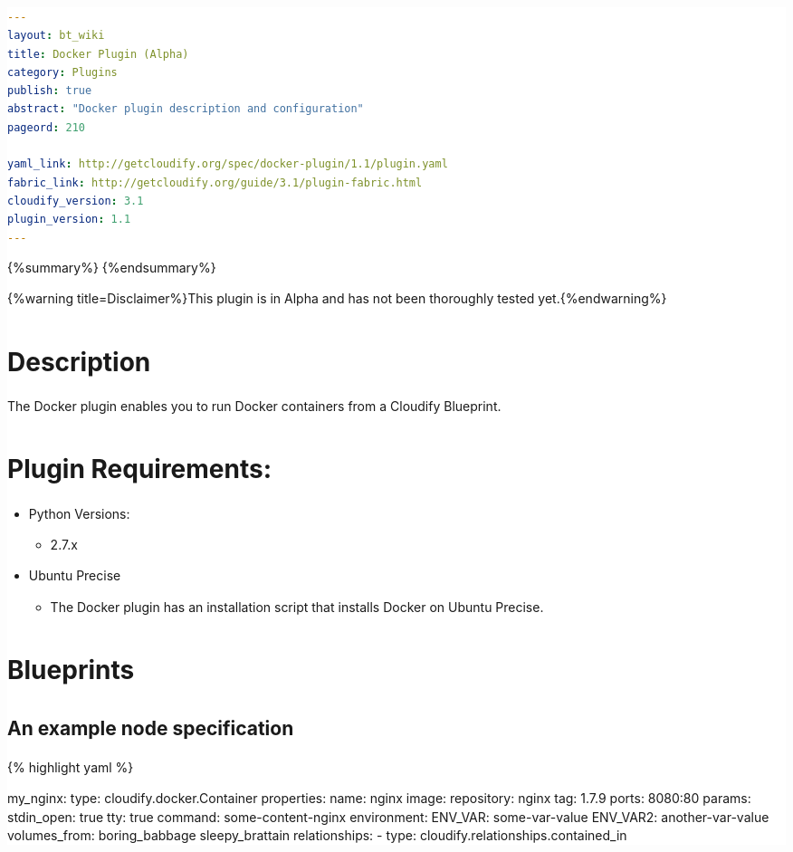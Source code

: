```yaml
---
layout: bt_wiki
title: Docker Plugin (Alpha)
category: Plugins
publish: true
abstract: "Docker plugin description and configuration"
pageord: 210

yaml_link: http://getcloudify.org/spec/docker-plugin/1.1/plugin.yaml
fabric_link: http://getcloudify.org/guide/3.1/plugin-fabric.html
cloudify_version: 3.1
plugin_version: 1.1
---
```

{%summary%}
{%endsummary%}


{%warning title=Disclaimer%}This plugin is in Alpha and has not been thoroughly tested yet.{%endwarning%}


# Description

The Docker plugin enables you to run Docker containers from a Cloudify Blueprint.


# Plugin Requirements:

* Python Versions:
  * 2.7.x

* Ubuntu Precise
  * The Docker plugin has an installation script that installs Docker on Ubuntu Precise.

# Blueprints

## An example node specification

{% highlight yaml %}

  my_nginx:
    type: cloudify.docker.Container
    properties:
      name: nginx
      image:
        repository: nginx
        tag: 1.7.9
      ports:
        8080:80
      params:
        stdin_open: true
        tty: true
        command: some-content-nginx
        environment:
          ENV_VAR: some-var-value
          ENV_VAR2: another-var-value
        volumes_from:
          boring_babbage
          sleepy_brattain
    relationships:
      - type: cloudify.relationships.contained_in